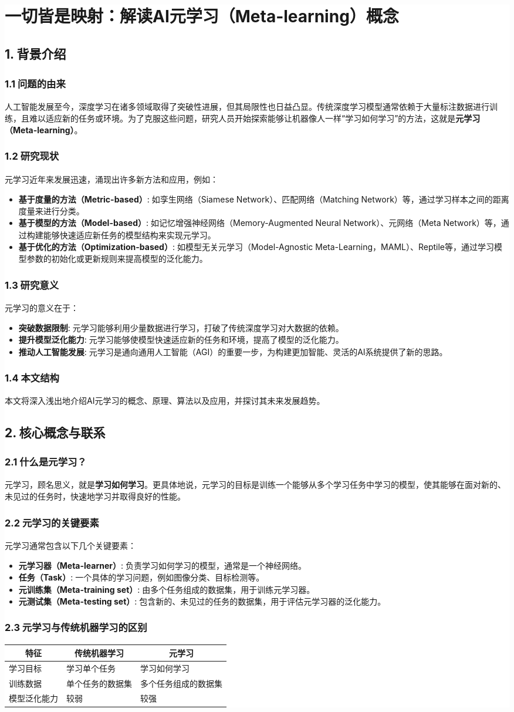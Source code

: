# 一切皆是映射：解读AI元学习（Meta-learning）概念

## 1. 背景介绍

### 1.1 问题的由来

人工智能发展至今，深度学习在诸多领域取得了突破性进展，但其局限性也日益凸显。传统深度学习模型通常依赖于大量标注数据进行训练，且难以适应新的任务或环境。为了克服这些问题，研究人员开始探索能够让机器像人一样“学习如何学习”的方法，这就是**元学习（Meta-learning）**。

### 1.2 研究现状

元学习近年来发展迅速，涌现出许多新方法和应用，例如：

- **基于度量的方法（Metric-based）**:  如孪生网络（Siamese Network）、匹配网络（Matching Network）等，通过学习样本之间的距离度量来进行分类。
- **基于模型的方法（Model-based）**:  如记忆增强神经网络（Memory-Augmented Neural Network）、元网络（Meta Network）等，通过构建能够快速适应新任务的模型结构来实现元学习。
- **基于优化的方法（Optimization-based）**:  如模型无关元学习（Model-Agnostic Meta-Learning，MAML）、Reptile等，通过学习模型参数的初始化或更新规则来提高模型的泛化能力。

### 1.3 研究意义

元学习的意义在于：

- **突破数据限制**:  元学习能够利用少量数据进行学习，打破了传统深度学习对大数据的依赖。
- **提升模型泛化能力**:  元学习能够使模型快速适应新的任务和环境，提高了模型的泛化能力。
- **推动人工智能发展**:  元学习是通向通用人工智能（AGI）的重要一步，为构建更加智能、灵活的AI系统提供了新的思路。

### 1.4 本文结构

本文将深入浅出地介绍AI元学习的概念、原理、算法以及应用，并探讨其未来发展趋势。

## 2. 核心概念与联系

### 2.1 什么是元学习？

元学习，顾名思义，就是**学习如何学习**。更具体地说，元学习的目标是训练一个能够从多个学习任务中学习的模型，使其能够在面对新的、未见过的任务时，快速地学习并取得良好的性能。

### 2.2 元学习的关键要素

元学习通常包含以下几个关键要素：

- **元学习器（Meta-learner）**:  负责学习如何学习的模型，通常是一个神经网络。
- **任务（Task）**:  一个具体的学习问题，例如图像分类、目标检测等。
- **元训练集（Meta-training set）**:  由多个任务组成的数据集，用于训练元学习器。
- **元测试集（Meta-testing set）**:  包含新的、未见过的任务的数据集，用于评估元学习器的泛化能力。

### 2.3 元学习与传统机器学习的区别

| 特征 | 传统机器学习 | 元学习 |
|---|---|---|
| 学习目标 | 学习单个任务 | 学习如何学习 |
| 训练数据 | 单个任务的数据集 | 多个任务组成的数据集 |
| 模型泛化能力 | 较弱 | 较强 |
